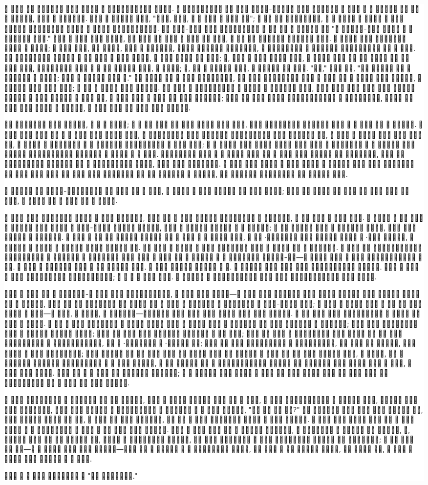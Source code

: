         .     -           ,   .    , ", ,      ";    ,             .  -         " -     ."     ,        ,      .       ;   ,  ,   ,   ,        .         ,     ; ,     ,          ,       ,  ; , 
  ,    . ","  , "      ;     ."      ,           ,     ;      .         ,             ,        ;       ,       ,       .

   ,    ;         ,          .           ,        ,        ,           ;                      .             ,        ,   .                         ,      .

   -     ,        ;          ,        .

       ,        ,      .           -  ,       ;      
,     .              ,   ·     · ,         .             .                    -—       .         .      .       .       ;      .         .

     -   ,    —            ,               - ;            — ,  ,  —       .           .                   ;        ;         ;             ,   ·  · ;      ,    ,     ;                  ,  ,         ,              ,    .        ;                      .

       ,        ,      ,    ,           , "   ?"       ,     ,     ,         .                   .        ,      , ,      ,    ,         ;     —     —       ,      ,   ,         .

      " ."
